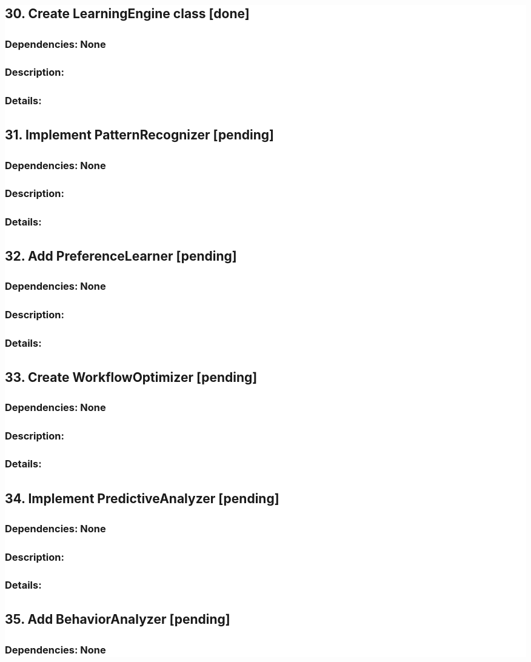 ## 30. Create LearningEngine class [done]

### Dependencies: None

### Description:

### Details:

## 31. Implement PatternRecognizer [pending]

### Dependencies: None

### Description:

### Details:

## 32. Add PreferenceLearner [pending]

### Dependencies: None

### Description:

### Details:

## 33. Create WorkflowOptimizer [pending]

### Dependencies: None

### Description:

### Details:

## 34. Implement PredictiveAnalyzer [pending]

### Dependencies: None

### Description:

### Details:

## 35. Add BehaviorAnalyzer [pending]

### Dependencies: None
